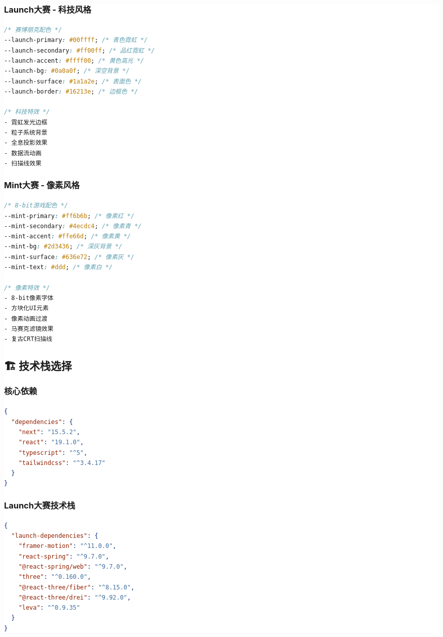 ### Launch大赛 - 科技风格
```css
/* 赛博朋克配色 */
--launch-primary: #00ffff; /* 青色霓虹 */
--launch-secondary: #ff00ff; /* 品红霓虹 */
--launch-accent: #ffff00; /* 黄色高光 */
--launch-bg: #0a0a0f; /* 深空背景 */
--launch-surface: #1a1a2e; /* 表面色 */
--launch-border: #16213e; /* 边框色 */

/* 科技特效 */
- 霓虹发光边框
- 粒子系统背景
- 全息投影效果
- 数据流动画
- 扫描线效果
```

### Mint大赛 - 像素风格
```css
/* 8-bit游戏配色 */
--mint-primary: #ff6b6b; /* 像素红 */
--mint-secondary: #4ecdc4; /* 像素青 */
--mint-accent: #ffe66d; /* 像素黄 */
--mint-bg: #2d3436; /* 深灰背景 */
--mint-surface: #636e72; /* 像素灰 */
--mint-text: #ddd; /* 像素白 */

/* 像素特效 */
- 8-bit像素字体
- 方块化UI元素
- 像素动画过渡
- 马赛克滤镜效果
- 复古CRT扫描线
```

## 🏗️ 技术栈选择

### 核心依赖
```json
{
  "dependencies": {
    "next": "15.5.2",
    "react": "19.1.0",
    "typescript": "^5",
    "tailwindcss": "^3.4.17"
  }
}
```

### Launch大赛技术栈
```json
{
  "launch-dependencies": {
    "framer-motion": "^11.0.0",
    "react-spring": "^9.7.0",
    "@react-spring/web": "^9.7.0",
    "three": "^0.160.0",
    "@react-three/fiber": "^8.15.0",
    "@react-three/drei": "^9.92.0",
    "leva": "^0.9.35"
  }
}
```